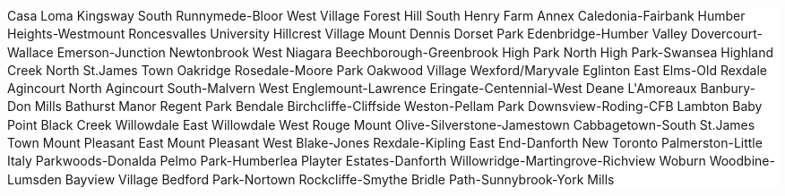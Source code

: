Casa Loma
Kingsway South
Runnymede-Bloor West Village
Forest Hill South
Henry Farm
Annex
Caledonia-Fairbank
Humber Heights-Westmount
Roncesvalles
University
Hillcrest Village
Mount Dennis
Dorset Park
Edenbridge-Humber Valley
Dovercourt-Wallace Emerson-Junction
Newtonbrook West
Niagara
Beechborough-Greenbrook
High Park North
High Park-Swansea
Highland Creek
North St.James Town
Oakridge
Rosedale-Moore Park
Oakwood Village
Wexford/Maryvale
Eglinton East
Elms-Old Rexdale
Agincourt North
Agincourt South-Malvern West
Englemount-Lawrence
Eringate-Centennial-West Deane
L'Amoreaux
Banbury-Don Mills
Bathurst Manor
Regent Park
Bendale
Birchcliffe-Cliffside
Weston-Pellam Park
Downsview-Roding-CFB
Lambton Baby Point
Black Creek
Willowdale East
Willowdale West
Rouge
Mount Olive-Silverstone-Jamestown
Cabbagetown-South St.James Town
Mount Pleasant East
Mount Pleasant West
Blake-Jones
Rexdale-Kipling
East End-Danforth
New Toronto
Palmerston-Little Italy
Parkwoods-Donalda
Pelmo Park-Humberlea
Playter Estates-Danforth
Willowridge-Martingrove-Richview
Woburn
Woodbine-Lumsden
Bayview Village
Bedford Park-Nortown
Rockcliffe-Smythe
Bridle Path-Sunnybrook-York Mills